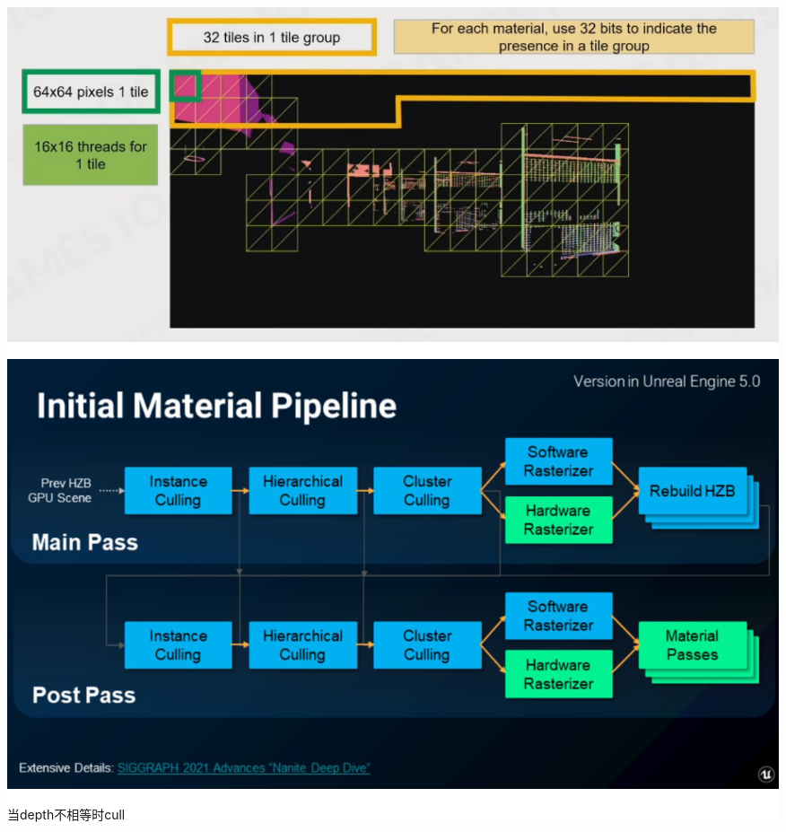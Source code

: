 ![Pasted image 20240730210215.png](/笔记/attachments/Pasted%20image%2020240730210215.png)


![Pasted image 20240730211118.png](/笔记/attachments/Pasted%20image%2020240730211118.png)

当depth不相等时cull